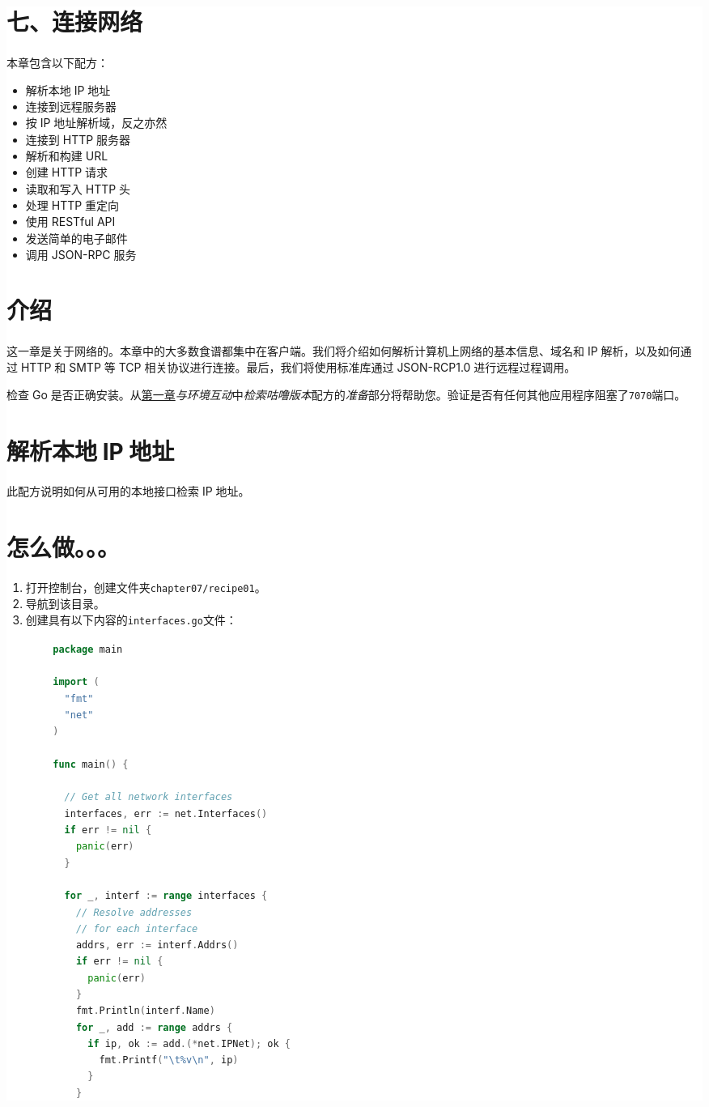 # 七、连接网络

本章包含以下配方：

*   解析本地 IP 地址
*   连接到远程服务器
*   按 IP 地址解析域，反之亦然
*   连接到 HTTP 服务器
*   解析和构建 URL
*   创建 HTTP 请求
*   读取和写入 HTTP 头
*   处理 HTTP 重定向
*   使用 RESTful API
*   发送简单的电子邮件
*   调用 JSON-RPC 服务

# 介绍

这一章是关于网络的。本章中的大多数食谱都集中在客户端。我们将介绍如何解析计算机上网络的基本信息、域名和 IP 解析，以及如何通过 HTTP 和 SMTP 等 TCP 相关协议进行连接。最后，我们将使用标准库通过 JSON-RCP1.0 进行远程过程调用。

检查 Go 是否正确安装。从[第一章](01.html)*与环境互动*中*检索咕噜版本*配方的*准备*部分将帮助您。验证是否有任何其他应用程序阻塞了`7070`端口。

# 解析本地 IP 地址

此配方说明如何从可用的本地接口检索 IP 地址。

# 怎么做。。。

1.  打开控制台，创建文件夹`chapter07/recipe01`。
2.  导航到该目录。
3.  创建具有以下内容的`interfaces.go`文件：

```go
        package main

        import (
          "fmt"
          "net"
        )

        func main() {

          // Get all network interfaces
          interfaces, err := net.Interfaces()
          if err != nil {
            panic(err)
          }

          for _, interf := range interfaces {
            // Resolve addresses
            // for each interface
            addrs, err := interf.Addrs()
            if err != nil {
              panic(err)
            }
            fmt.Println(interf.Name)
            for _, add := range addrs {
              if ip, ok := add.(*net.IPNet); ok {
                fmt.Printf("\t%v\n", ip)
              }
            }
```